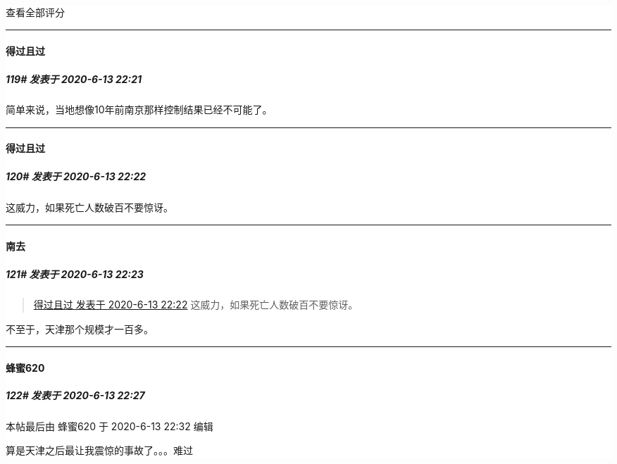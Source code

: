 

查看全部评分






-----

####  得过且过  
##### 119#       发表于 2020-6-13 22:21




简单来说，当地想像10年前南京那样控制结果已经不可能了。







-----

####  得过且过  
##### 120#       发表于 2020-6-13 22:22




这威力，如果死亡人数破百不要惊讶。







-----

####  南去  
##### 121#       发表于 2020-6-13 22:23



<blockquote><a href="httphttps://bbs.saraba1st.com/2b/forum.php?mod=redirect&amp;goto=findpost&amp;pid=47793892&amp;ptid=1941491" target="_blank">得过且过 发表于 2020-6-13 22:22</a>
这威力，如果死亡人数破百不要惊讶。</blockquote>
不至于，天津那个规模才一百多。







-----

####  蜂蜜620  
##### 122#       发表于 2020-6-13 22:27



 本帖最后由 蜂蜜620 于 2020-6-13 22:32 编辑 

算是天津之后最让我震惊的事故了。。。难过
